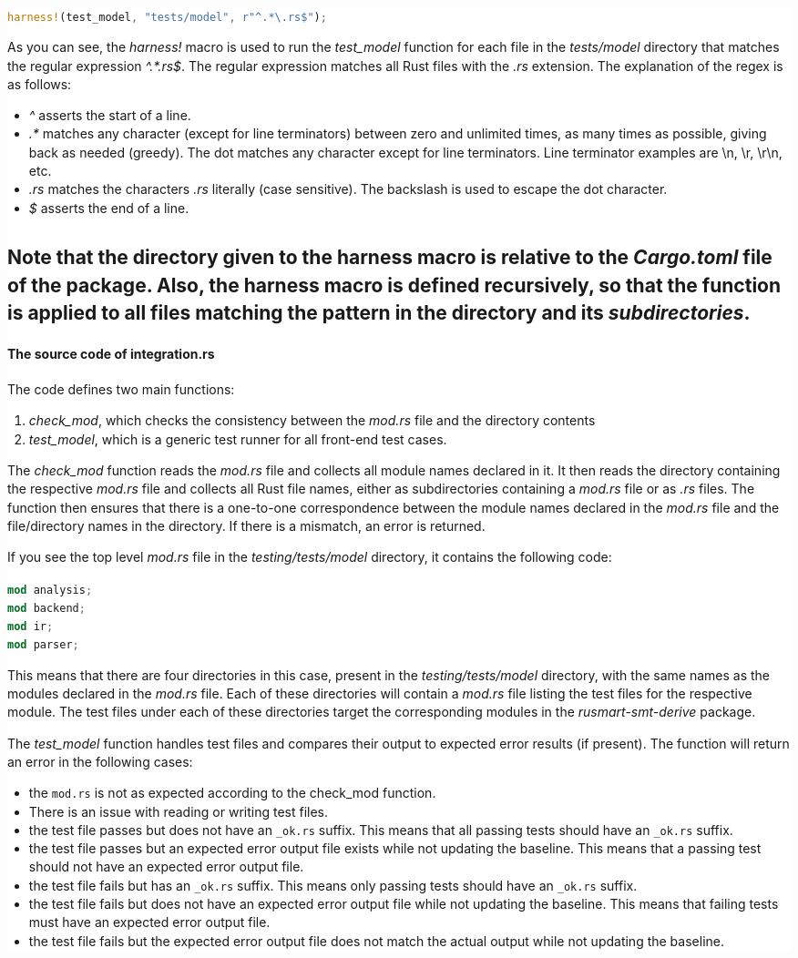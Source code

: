 ```rust
harness!(test_model, "tests/model", r"^.*\.rs$");
```

As you can see, the _harness!_ macro is used to run the _test\_model_ function for each file in the _tests/model_ directory that matches the regular expression _^.*\.rs$_. The regular expression matches all Rust files with the _.rs_ extension. The explanation of the regex is as follows:

- _^_ asserts the start of a line.
- _.*_ matches any character (except for line terminators) between zero and unlimited times, as many times as possible, giving back as needed (greedy). The dot matches any character except for line terminators. Line terminator examples are \n, \r, \r\n, etc.
- _\.rs_ matches the characters _.rs_ literally (case sensitive). The backslash is used to escape the dot character.
- _$_ asserts the end of a line.

Note that the directory given to the harness macro is relative to the _Cargo.toml_ file of the package. Also, the harness macro is defined recursively, so that the function is applied to all files matching the pattern in the directory and its _subdirectories_.
---

#### The source code of integration.rs

The code defines two main functions: 

1) _check_mod_, which checks the consistency between the _mod.rs_ file and the directory contents
2) _test_model_, which is a generic test runner for all front-end test cases. 

The _check_mod_ function reads the _mod.rs_ file and collects all module names declared in it. It then reads the directory containing the respective _mod.rs_ file and collects all Rust file names, either as subdirectories containing a _mod.rs_ file or as _.rs_ files. The function then ensures that there is a one-to-one correspondence between the module names declared in the _mod.rs_ file and the file/directory names in the directory. If there is a mismatch, an error is returned.

If you see the top level _mod.rs_ file in the _testing/tests/model_ directory, it contains the following code:

```rust
mod analysis;
mod backend;
mod ir;
mod parser;
```

This means that there are four directories in this case, present in the _testing/tests/model_ directory, with the same names as the modules declared in the _mod.rs_ file. Each of these directories will contain a _mod.rs_ file listing the test files for the respective module. The test files under each of these directories target the corresponding modules in the _rusmart-smt-derive_ package.

The _test_model_ function handles test files and compares their output to expected error results (if present). The function will return an error in the following cases:

- the `mod.rs` is not as expected according to the check_mod function.
- There is an issue with reading or writing test files.
- the test file passes but does not have an `_ok.rs` suffix. This means that all passing tests should have an `_ok.rs` suffix.
- the test file passes but an expected error output file exists while not updating the baseline. This means that a passing test should not have an expected error output file.
- the test file fails but has an `_ok.rs` suffix. This means only passing tests should have an `_ok.rs` suffix.
- the test file fails but does not have an expected error output file while not updating the baseline. This means that failing tests must have an expected error output file.
- the test file fails but the expected error output file does not match the actual output while not updating the baseline.
